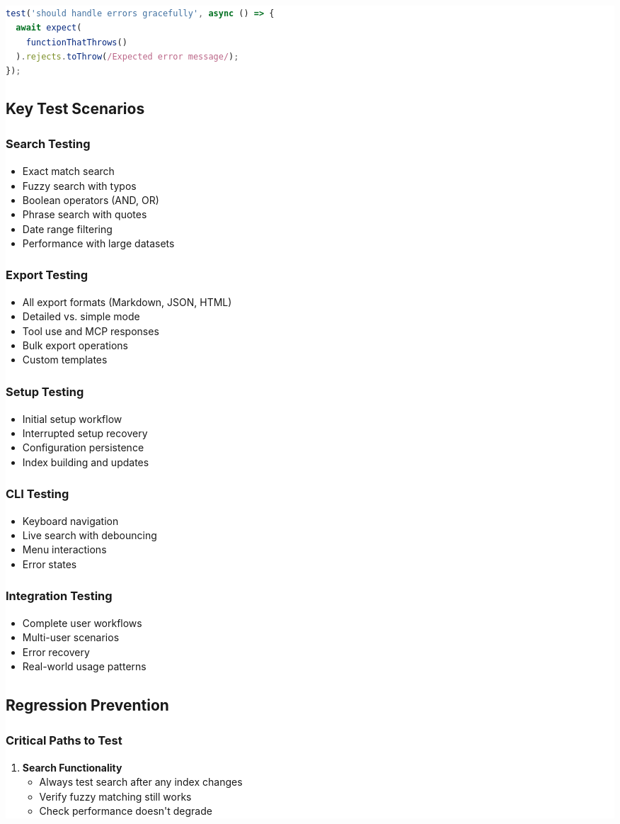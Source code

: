 ```javascript
test('should handle errors gracefully', async () => {
  await expect(
    functionThatThrows()
  ).rejects.toThrow(/Expected error message/);
});
```

## Key Test Scenarios

### Search Testing
- Exact match search
- Fuzzy search with typos
- Boolean operators (AND, OR)
- Phrase search with quotes
- Date range filtering
- Performance with large datasets

### Export Testing
- All export formats (Markdown, JSON, HTML)
- Detailed vs. simple mode
- Tool use and MCP responses
- Bulk export operations
- Custom templates

### Setup Testing
- Initial setup workflow
- Interrupted setup recovery
- Configuration persistence
- Index building and updates

### CLI Testing
- Keyboard navigation
- Live search with debouncing
- Menu interactions
- Error states

### Integration Testing
- Complete user workflows
- Multi-user scenarios
- Error recovery
- Real-world usage patterns

## Regression Prevention

### Critical Paths to Test

1. **Search Functionality**
   - Always test search after any index changes
   - Verify fuzzy matching still works
   - Check performance doesn't degrade

